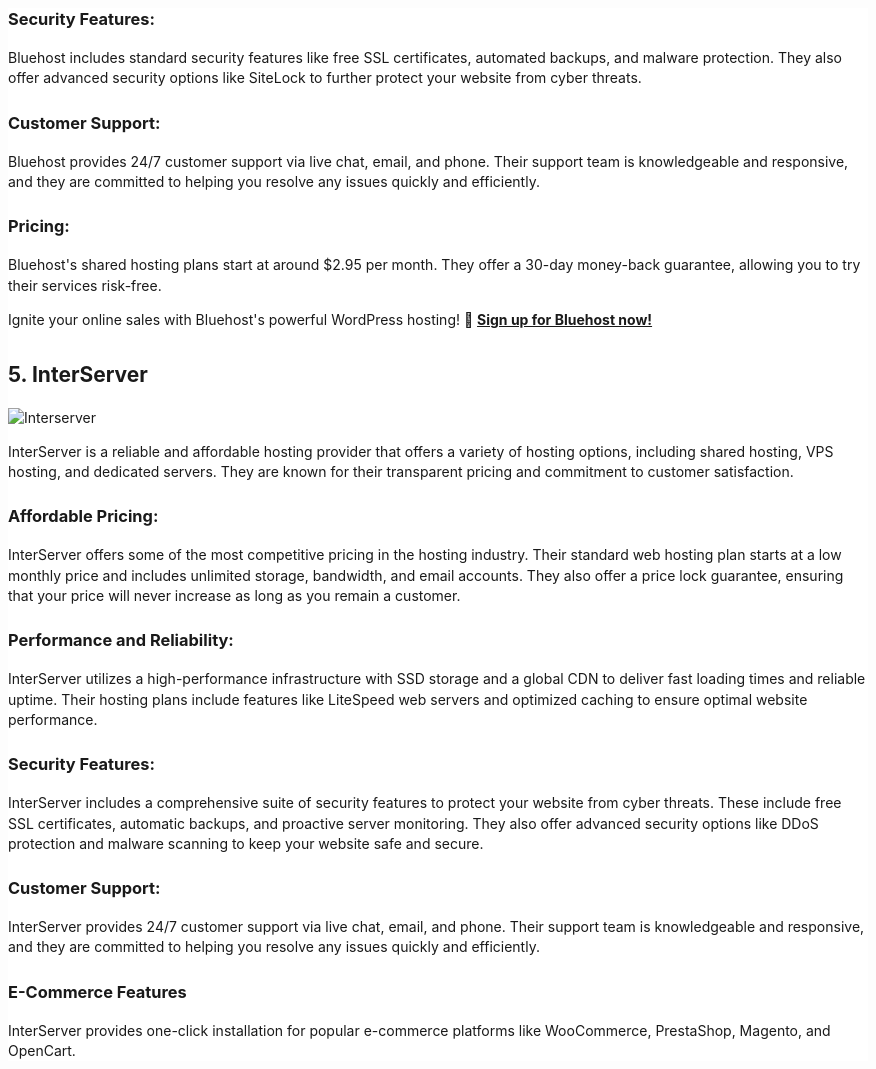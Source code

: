 ### Security Features:
Bluehost includes standard security features like free SSL certificates, automated backups, and malware protection. They also offer advanced security options like SiteLock to further protect your website from cyber threats.

### Customer Support:
Bluehost provides 24/7 customer support via live chat, email, and phone. Their support team is knowledgeable and responsive, and they are committed to helping you resolve any issues quickly and efficiently.

### Pricing:
Bluehost's shared hosting plans start at around $2.95 per month. They offer a 30-day money-back guarantee, allowing you to try their services risk-free.

Ignite your online sales with Bluehost's powerful WordPress hosting! 🚀 **[Sign up for Bluehost now!](https://snipitx.com/bluehost-jy)**

## 5. InterServer

![Interserver](https://i.imgur.com/OM5dOEW.jpeg "Interserver Hosting")

InterServer is a reliable and affordable hosting provider that offers a variety of hosting options, including shared hosting, VPS hosting, and dedicated servers. They are known for their transparent pricing and commitment to customer satisfaction.

### Affordable Pricing:
InterServer offers some of the most competitive pricing in the hosting industry. Their standard web hosting plan starts at a low monthly price and includes unlimited storage, bandwidth, and email accounts. They also offer a price lock guarantee, ensuring that your price will never increase as long as you remain a customer.

### Performance and Reliability:
InterServer utilizes a high-performance infrastructure with SSD storage and a global CDN to deliver fast loading times and reliable uptime. Their hosting plans include features like LiteSpeed web servers and optimized caching to ensure optimal website performance.

### Security Features:
InterServer includes a comprehensive suite of security features to protect your website from cyber threats. These include free SSL certificates, automatic backups, and proactive server monitoring. They also offer advanced security options like DDoS protection and malware scanning to keep your website safe and secure.

### Customer Support:
InterServer provides 24/7 customer support via live chat, email, and phone. Their support team is knowledgeable and responsive, and they are committed to helping you resolve any issues quickly and efficiently.

### E-Commerce Features
InterServer provides one-click installation for popular e-commerce platforms like WooCommerce, PrestaShop, Magento, and OpenCart.
